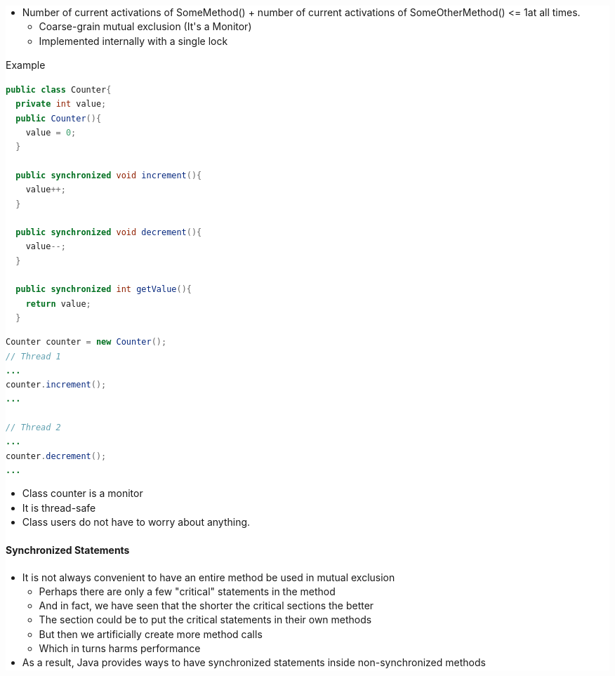 * Number of current activations of SomeMethod() + number of current activations of SomeOtherMethod() <= 1at all times.
  * Coarse-grain mutual exclusion (It's a Monitor)
  * Implemented internally with a single lock



Example

```java
public class Counter{
  private int value;
  public Counter(){
    value = 0;
  }
  
  public synchronized void increment(){
    value++;
  }
  
  public synchronized void decrement(){
    value--;
  }
  
  public synchronized int getValue(){
    return value;
  }

```

```java
Counter counter = new Counter();
// Thread 1
...
counter.increment();
...
  
// Thread 2
...
counter.decrement();
...
```

* Class counter is a monitor
* It is thread-safe
* Class users do not have to worry about anything.



#### Synchronized Statements

* It is not always convenient to have an entire method be used in mutual exclusion
  * Perhaps there are only a few "critical" statements in the method
  * And in fact, we have seen that the shorter the critical sections the better
  * The section could be to put the critical statements in their own methods
  * But then we artificially create more method calls 
  * Which in turns harms performance
* As a result, Java provides ways to have synchronized statements inside non-synchronized methods
